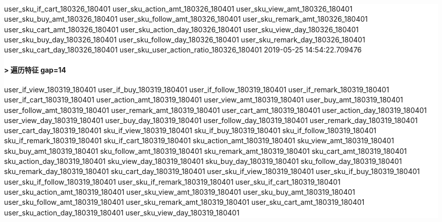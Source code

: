user_sku_if_cart_180326_180401
user_sku_action_amt_180326_180401
user_sku_view_amt_180326_180401
user_sku_buy_amt_180326_180401
user_sku_follow_amt_180326_180401
user_sku_remark_amt_180326_180401
user_sku_cart_amt_180326_180401
user_sku_action_day_180326_180401
user_sku_view_day_180326_180401
user_sku_buy_day_180326_180401
user_sku_follow_day_180326_180401
user_sku_remark_day_180326_180401
user_sku_cart_day_180326_180401
user_sku_user_action_ratio_180326_180401
2019-05-25 14:54:22.709476
#### > 遍历特征 gap=14
user_if_view_180319_180401
user_if_buy_180319_180401
user_if_follow_180319_180401
user_if_remark_180319_180401
user_if_cart_180319_180401
user_action_amt_180319_180401
user_view_amt_180319_180401
user_buy_amt_180319_180401
user_follow_amt_180319_180401
user_remark_amt_180319_180401
user_cart_amt_180319_180401
user_action_day_180319_180401
user_view_day_180319_180401
user_buy_day_180319_180401
user_follow_day_180319_180401
user_remark_day_180319_180401
user_cart_day_180319_180401
sku_if_view_180319_180401
sku_if_buy_180319_180401
sku_if_follow_180319_180401
sku_if_remark_180319_180401
sku_if_cart_180319_180401
sku_action_amt_180319_180401
sku_view_amt_180319_180401
sku_buy_amt_180319_180401
sku_follow_amt_180319_180401
sku_remark_amt_180319_180401
sku_cart_amt_180319_180401
sku_action_day_180319_180401
sku_view_day_180319_180401
sku_buy_day_180319_180401
sku_follow_day_180319_180401
sku_remark_day_180319_180401
sku_cart_day_180319_180401
user_sku_if_view_180319_180401
user_sku_if_buy_180319_180401
user_sku_if_follow_180319_180401
user_sku_if_remark_180319_180401
user_sku_if_cart_180319_180401
user_sku_action_amt_180319_180401
user_sku_view_amt_180319_180401
user_sku_buy_amt_180319_180401
user_sku_follow_amt_180319_180401
user_sku_remark_amt_180319_180401
user_sku_cart_amt_180319_180401
user_sku_action_day_180319_180401
user_sku_view_day_180319_180401